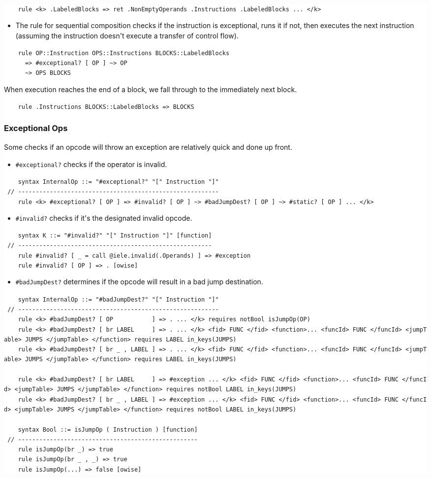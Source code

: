 ```{.k .uiuck .rvk}
    rule <k> .LabeledBlocks => ret .NonEmptyOperands .Instructions .LabeledBlocks ... </k>
```

-   The rule for sequential composition checks if the instruction is exceptional, runs it if not, then executes the next instruction (assuming
    the instruction doesn't execute a transfer of control flow).

```{.k .uiuck .rvk}
    rule OP::Instruction OPS::Instructions BLOCKS::LabeledBlocks
      => #exceptional? [ OP ] ~> OP
      ~> OPS BLOCKS
```

When execution reaches the end of a block, we fall through to the immediately next block.

```{.k .uiuck .rvk}
    rule .Instructions BLOCKS::LabeledBlocks => BLOCKS
```

### Exceptional Ops

Some checks if an opcode will throw an exception are relatively quick and done up front.

-   `#exceptional?` checks if the operator is invalid.

```{.k .uiuck .rvk}
    syntax InternalOp ::= "#exceptional?" "[" Instruction "]"
 // ---------------------------------------------------------
    rule <k> #exceptional? [ OP ] => #invalid? [ OP ] ~> #badJumpDest? [ OP ] ~> #static? [ OP ] ... </k>
```

-   `#invalid?` checks if it's the designated invalid opcode.

```{.k .uiuck .rvk}
    syntax K ::= "#invalid?" "[" Instruction "]" [function]
 // -------------------------------------------------------
    rule #invalid? [ _ = call @iele.invalid(.Operands) ] => #exception
    rule #invalid? [ OP ] => . [owise]
```

-   `#badJumpDest?` determines if the opcode will result in a bad jump destination.

```{.k .uiuck .rvk}
    syntax InternalOp ::= "#badJumpDest?" "[" Instruction "]"
 // ---------------------------------------------------------
    rule <k> #badJumpDest? [ OP           ] => . ... </k> requires notBool isJumpOp(OP)
    rule <k> #badJumpDest? [ br LABEL     ] => . ... </k> <fid> FUNC </fid> <function>... <funcId> FUNC </funcId> <jumpTable> JUMPS </jumpTable> </function> requires LABEL in_keys(JUMPS)
    rule <k> #badJumpDest? [ br _ , LABEL ] => . ... </k> <fid> FUNC </fid> <function>... <funcId> FUNC </funcId> <jumpTable> JUMPS </jumpTable> </function> requires LABEL in_keys(JUMPS)

    rule <k> #badJumpDest? [ br LABEL     ] => #exception ... </k> <fid> FUNC </fid> <function>... <funcId> FUNC </funcId> <jumpTable> JUMPS </jumpTable> </function> requires notBool LABEL in_keys(JUMPS)
    rule <k> #badJumpDest? [ br _ , LABEL ] => #exception ... </k> <fid> FUNC </fid> <function>... <funcId> FUNC </funcId> <jumpTable> JUMPS </jumpTable> </function> requires notBool LABEL in_keys(JUMPS)

    syntax Bool ::= isJumpOp ( Instruction ) [function]
 // ---------------------------------------------------
    rule isJumpOp(br _) => true
    rule isJumpOp(br _ , _) => true
    rule isJumpOp(...) => false [owise]
```
